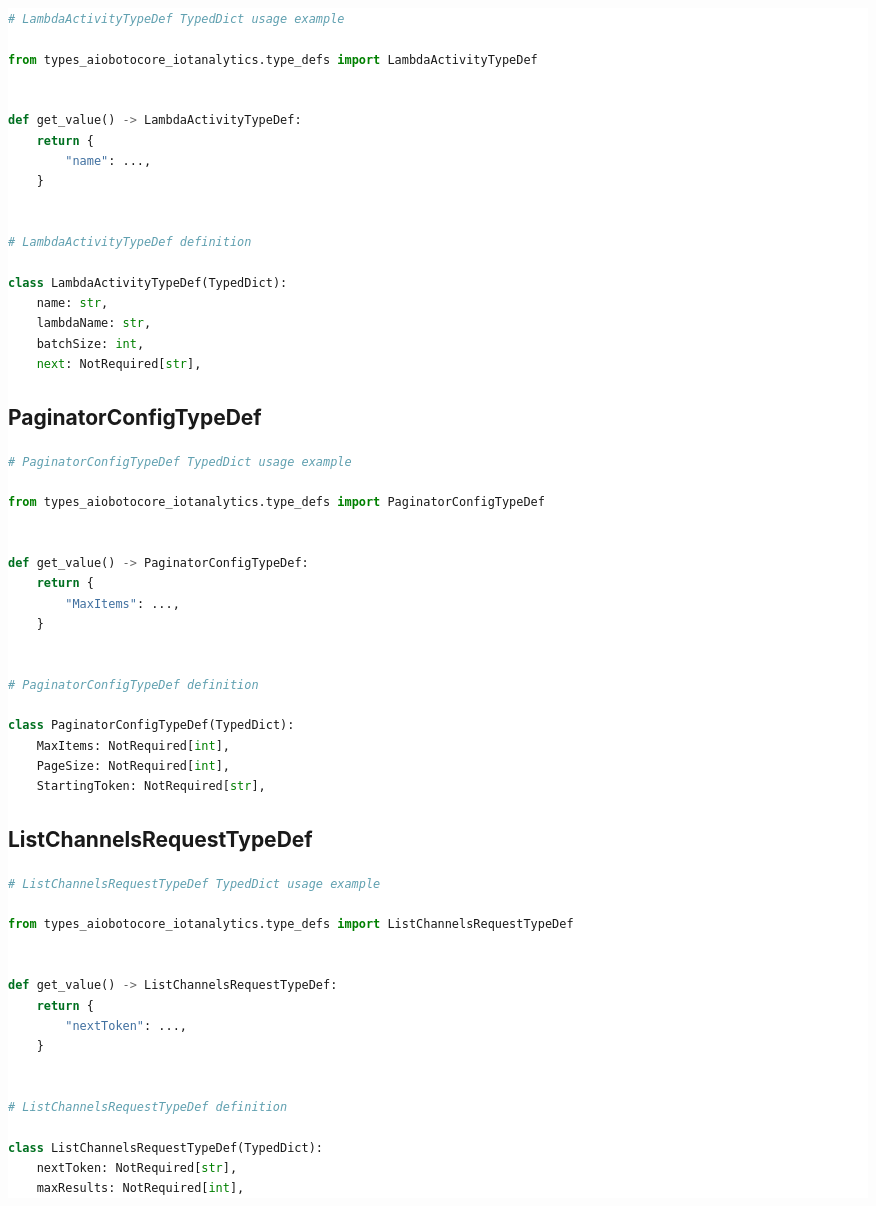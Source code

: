 ```python
# LambdaActivityTypeDef TypedDict usage example

from types_aiobotocore_iotanalytics.type_defs import LambdaActivityTypeDef


def get_value() -> LambdaActivityTypeDef:
    return {
        "name": ...,
    }


# LambdaActivityTypeDef definition

class LambdaActivityTypeDef(TypedDict):
    name: str,
    lambdaName: str,
    batchSize: int,
    next: NotRequired[str],
```

## PaginatorConfigTypeDef

```python
# PaginatorConfigTypeDef TypedDict usage example

from types_aiobotocore_iotanalytics.type_defs import PaginatorConfigTypeDef


def get_value() -> PaginatorConfigTypeDef:
    return {
        "MaxItems": ...,
    }


# PaginatorConfigTypeDef definition

class PaginatorConfigTypeDef(TypedDict):
    MaxItems: NotRequired[int],
    PageSize: NotRequired[int],
    StartingToken: NotRequired[str],
```

## ListChannelsRequestTypeDef

```python
# ListChannelsRequestTypeDef TypedDict usage example

from types_aiobotocore_iotanalytics.type_defs import ListChannelsRequestTypeDef


def get_value() -> ListChannelsRequestTypeDef:
    return {
        "nextToken": ...,
    }


# ListChannelsRequestTypeDef definition

class ListChannelsRequestTypeDef(TypedDict):
    nextToken: NotRequired[str],
    maxResults: NotRequired[int],
```
